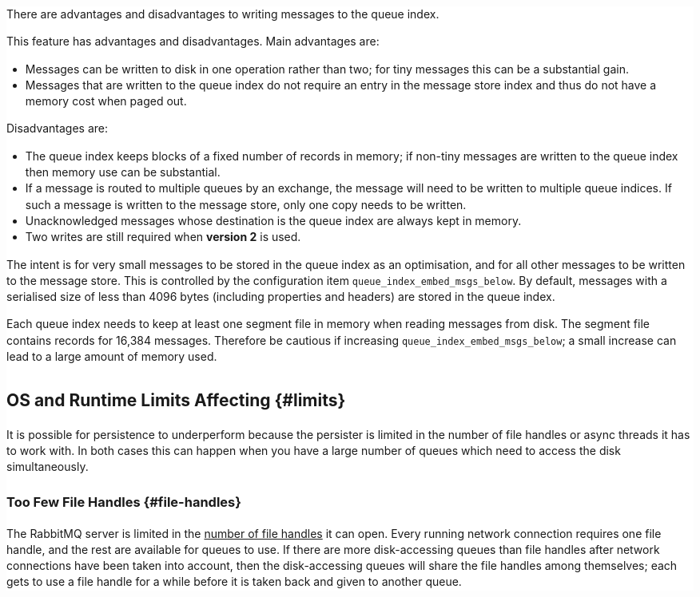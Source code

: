 There are advantages and disadvantages to writing messages to
the queue index.

This feature has advantages and disadvantages. Main advantages are:

 * Messages can be written to disk in one operation rather than
   two; for tiny messages this can be a substantial gain.
 * Messages that are written to the queue index do not require an
   entry in the message store index and thus do not have a memory
   cost when paged out.

Disadvantages are:

 * The queue index keeps blocks of a fixed number of records in
   memory; if non-tiny messages are written to the queue index then
   memory use can be substantial.
 * If a message is routed to multiple queues by an exchange, the
   message will need to be written to multiple queue indices. If
   such a message is written to the message store, only one copy
   needs to be written.
 * Unacknowledged messages whose destination is the queue index
   are always kept in memory.
 * Two writes are still required when **version 2** is used.

The intent is for very small messages to be stored in the queue
index as an optimisation, and for all other messages to be
written to the message store. This is controlled by the
configuration item <code>queue_index_embed_msgs_below</code>. By
default, messages with a serialised size of less than 4096 bytes
(including properties and headers) are stored in the queue
index.

Each queue index needs to keep at least one segment file in
memory when reading messages from disk. The segment file
contains records for 16,384 messages. Therefore be cautious if
increasing <code>queue_index_embed_msgs_below</code>; a small
increase can lead to a large amount of memory used.


## OS and Runtime Limits Affecting {#limits}

It is possible for persistence to underperform because the
persister is limited in the number of file handles or async
threads it has to work with. In both cases this can happen when
you have a large number of queues which need to access the disk
simultaneously.

### Too Few File Handles {#file-handles}

The RabbitMQ server is limited in the [number of file handles](./networking#open-file-handle-limit) it can open.
Every running network connection requires one file handle, and the rest are available
for queues to use. If there are more disk-accessing queues than
file handles after network connections have been taken into
account, then the disk-accessing queues will share the file
handles among themselves; each gets to use a file handle for a
while before it is taken back and given to another queue.
